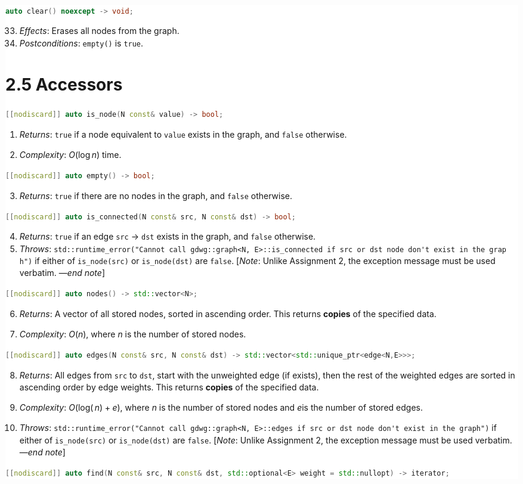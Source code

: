 ```cpp
auto clear() noexcept -> void;
```

33. *Effects*: Erases all nodes from the graph.
34. *Postconditions*: `empty()` is `true`.

# 2.5 Accessors

```cpp
[[nodiscard]] auto is_node(N const& value) -> bool;
```

1. *Returns*: `true` if a node equivalent to `value` exists in the graph, and `false` otherwise.

2. *Complexity*: *O*(log *n*) time.

```cpp
[[nodiscard]] auto empty() -> bool;
```

3. *Returns*: `true` if there are no nodes in the graph, and `false` otherwise.

```cpp
[[nodiscard]] auto is_connected(N const& src, N const& dst) -> bool;
```

4. *Returns*: `true` if an edge `src` → `dst` exists in the graph, and `false` otherwise.
5. *Throws*: `std::runtime_error("Cannot call gdwg::graph<N, E>::is_connected if src or dst node don't exist in the graph")` if either of `is_node(src)` or `is_node(dst)` are `false`. [*Note*: Unlike Assignment 2, the exception message must be used verbatim. —*end note*]

```cpp
[[nodiscard]] auto nodes() -> std::vector<N>;
```

6. *Returns*: A vector of all stored nodes, sorted in ascending order. This returns **copies** of the specified data.

7. *Complexity*: *O*(*n*), where *n* is the number of stored nodes.

```cpp
[[nodiscard]] auto edges(N const& src, N const& dst) -> std::vector<std::unique_ptr<edge<N,E>>>;
```

8. *Returns*: All edges from `src` to `dst`, start with the unweighted edge (if exists), then the rest of the weighted edges are sorted in ascending order by edge weights. This returns **copies** of the specified data.

9. *Complexity*: *O*(log( *n*) + *e*), where *n* is the number of stored nodes and *e*is the number of stored edges.

10. *Throws*: `std::runtime_error("Cannot call gdwg::graph<N, E>::edges if src or dst node don't exist in the graph")` if either of `is_node(src)` or `is_node(dst)` are `false`. [*Note*: Unlike Assignment 2, the exception message must be used verbatim. —*end note*]

```cpp
[[nodiscard]] auto find(N const& src, N const& dst, std::optional<E> weight = std::nullopt) -> iterator;
```
